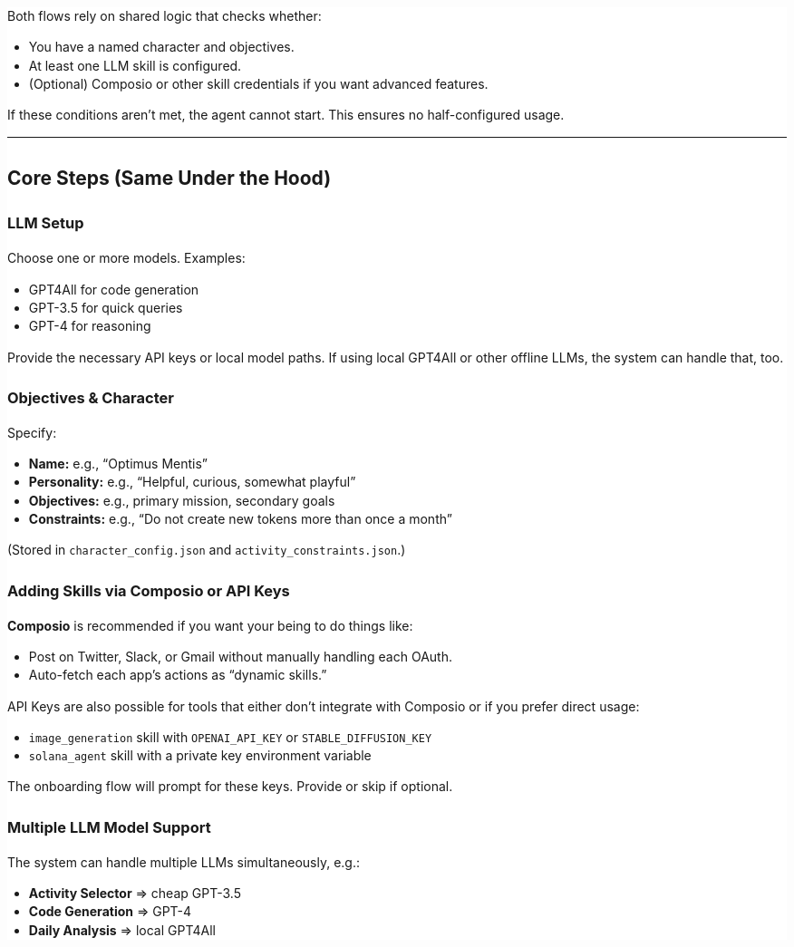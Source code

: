 Both flows rely on shared logic that checks whether:

- You have a named character and objectives.
- At least one LLM skill is configured.
- (Optional) Composio or other skill credentials if you want advanced features.

If these conditions aren’t met, the agent cannot start. This ensures no half-configured usage.

---

## Core Steps (Same Under the Hood)

### LLM Setup

Choose one or more models. Examples:

- GPT4All for code generation
- GPT-3.5 for quick queries
- GPT-4 for reasoning

Provide the necessary API keys or local model paths. If using local GPT4All or other offline LLMs, the system can handle that, too.

### Objectives & Character

Specify:

- **Name:** e.g., “Optimus Mentis”
- **Personality:** e.g., “Helpful, curious, somewhat playful”
- **Objectives:** e.g., primary mission, secondary goals
- **Constraints:** e.g., “Do not create new tokens more than once a month”

(Stored in `character_config.json` and `activity_constraints.json`.)

### Adding Skills via Composio or API Keys

**Composio** is recommended if you want your being to do things like:

- Post on Twitter, Slack, or Gmail without manually handling each OAuth.
- Auto-fetch each app’s actions as “dynamic skills.”

API Keys are also possible for tools that either don’t integrate with Composio or if you prefer direct usage:

- `image_generation` skill with `OPENAI_API_KEY` or `STABLE_DIFFUSION_KEY`
- `solana_agent` skill with a private key environment variable

The onboarding flow will prompt for these keys. Provide or skip if optional.

### Multiple LLM Model Support

The system can handle multiple LLMs simultaneously, e.g.:

- **Activity Selector** => cheap GPT-3.5
- **Code Generation** => GPT-4
- **Daily Analysis** => local GPT4All
